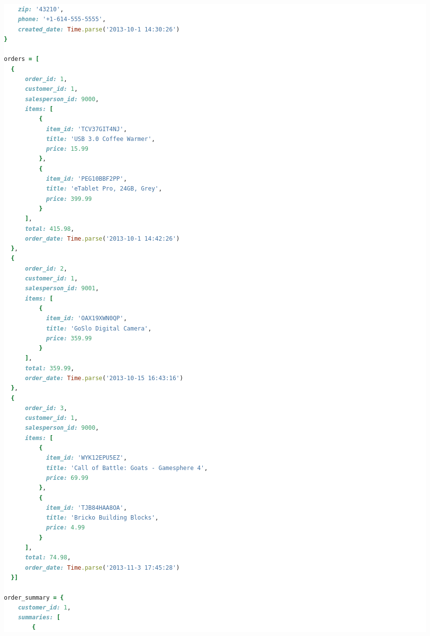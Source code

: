 ```ruby
    zip: '43210',
    phone: '+1-614-555-5555',
    created_date: Time.parse('2013-10-1 14:30:26')
}

orders = [
  {
      order_id: 1,
      customer_id: 1,
      salesperson_id: 9000,
      items: [
          {
            item_id: 'TCV37GIT4NJ',
            title: 'USB 3.0 Coffee Warmer',
            price: 15.99
          },
          {
            item_id: 'PEG10BBF2PP',
            title: 'eTablet Pro, 24GB, Grey',
            price: 399.99
          }
      ],
      total: 415.98,
      order_date: Time.parse('2013-10-1 14:42:26')
  },
  {
      order_id: 2,
      customer_id: 1,
      salesperson_id: 9001,
      items: [
          {
            item_id: 'OAX19XWN0QP',
            title: 'GoSlo Digital Camera',
            price: 359.99
          }
      ],
      total: 359.99,
      order_date: Time.parse('2013-10-15 16:43:16')
  },
  {
      order_id: 3,
      customer_id: 1,
      salesperson_id: 9000,
      items: [
          {
            item_id: 'WYK12EPU5EZ',
            title: 'Call of Battle: Goats - Gamesphere 4',
            price: 69.99
          },
          {
            item_id: 'TJB84HAA8OA',
            title: 'Bricko Building Blocks',
            price: 4.99
          }
      ],
      total: 74.98,
      order_date: Time.parse('2013-11-3 17:45:28')
  }]

order_summary = {
    customer_id: 1,
    summaries: [
        {
```